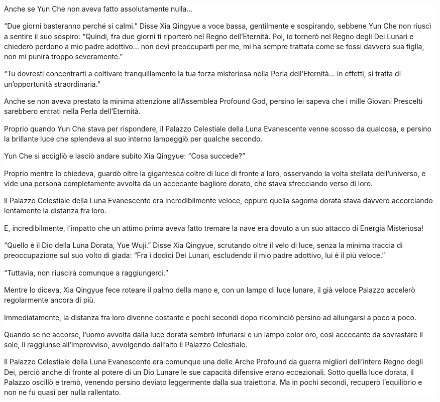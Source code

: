 
Anche se Yun Che non aveva fatto assolutamente nulla…


“Due giorni basteranno perché si calmi.” Disse Xia Qingyue a voce bassa, gentilmente e sospirando, sebbene Yun Che non riuscì a sentire il suo sospiro: “Quindi, fra due giorni ti riporterò nel Regno dell’Eternità. Poi, io tornerò nel Regno degli Dei Lunari e chiederò perdono a mio padre adottivo… non devi preoccuparti per me, mi ha sempre trattata come se fossi davvero sua figlia, non mi punirà troppo severamente.”


“Tu dovresti concentrarti a coltivare tranquillamente la tua forza misteriosa nella Perla dell’Eternità… in effetti, si tratta di un’opportunità straordinaria.”


Anche se non aveva prestato la minima attenzione all’Assemblea Profound God, persino lei sapeva che i mille Giovani Prescelti sarebbero entrati nella Perla dell’Eternità.


Proprio quando Yun Che stava per rispondere, il Palazzo Celestiale della Luna Evanescente venne scosso da qualcosa, e persino la brillante luce che splendeva al suo interno lampeggiò per qualche secondo.


Yun Che si accigliò e lasciò andare subito Xia Qingyue: “Cosa succede?”


Proprio mentre lo chiedeva, guardò oltre la gigantesca coltre di luce di fronte a loro, osservando la volta stellata dell’universo, e vide una persona completamente avvolta da un accecante bagliore dorato, che stava sfrecciando verso di loro.


Il Palazzo Celestiale della Luna Evanescente era incredibilmente veloce, eppure quella sagoma dorata stava davvero accorciando lentamente la distanza fra loro.


E, incredibilmente, l’impatto che un attimo prima aveva fatto tremare la nave era dovuto a un suo attacco di Energia Misteriosa!


“Quello è il Dio della Luna Dorata, Yue Wuji.” Disse Xia Qingyue, scrutando oltre il velo di luce, senza la minima traccia di preoccupazione sul suo volto di giada: “Fra i dodici Dei Lunari, escludendo il mio padre adottivo, lui è il più veloce.”


“Tuttavia, non riuscirà comunque a raggiungerci.”


Mentre lo diceva, Xia Qingyue fece roteare il palmo della mano e, con un lampo di luce lunare, il già veloce Palazzo accelerò regolarmente ancora di più.


Immediatamente, la distanza fra loro divenne costante e pochi secondi dopo ricominciò persino ad allungarsi a poco a poco.


Quando se ne accorse, l’uomo avvolta dalla luce dorata sembrò infuriarsi e un lampo color oro, così accecante da sovrastare il sole, li raggiunse all’improvviso, avvolgendo dall’alto il Palazzo Celestiale.


Il Palazzo Celestiale della Luna Evanescente era comunque una delle Arche Profound da guerra migliori dell’intero Regno degli Dei, perciò anche di fronte al potere di un Dio Lunare le sue capacità difensive erano eccezionali. Sotto quella luce dorata, il Palazzo oscillò e tremò, venendo persino deviato leggermente dalla sua traiettoria. Ma in pochi secondi, recuperò l’equilibrio e non ne fu quasi per nulla rallentato.
